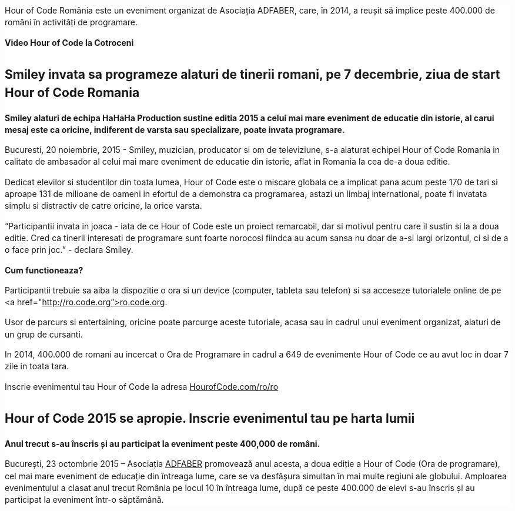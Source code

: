 Hour of Code România este un eveniment organizat de Asociația ADFABER, care, în 2014, a reușit să implice peste 400.000 de români în activități de programare.

<b>Video Hour of Code la Cotroceni</b>

<iframe width="560" height="315" src="https://www.youtube.com/embed/JldNuPL7K2A" frameborder="0" allowfullscreen></iframe>


## Smiley invata sa programeze alaturi de tinerii romani, pe 7 decembrie, ziua de start Hour of Code Romania

<b>Smiley alaturi de echipa HaHaHa Production sustine editia 2015 a celui mai mare eveniment de educatie din istorie, al carui mesaj este ca oricine, indiferent de varsta sau specializare, poate invata programare.</b>

<iframe width="560" height="315" src="https://www.youtube.com/embed/sRDDlXT-DCo" frameborder="0" allowfullscreen></iframe>

Bucuresti, 20 noiembrie, 2015 - Smiley, muzician, producator si om de televiziune, s-a alaturat echipei Hour of Code Romania in calitate de ambasador al celui mai mare eveniment de educatie din istorie, aflat in Romania la cea de-a doua editie. 

Dedicat elevilor si studentilor din toata lumea, Hour of Code este o miscare globala ce a implicat pana acum peste 170 de tari si aproape 131 de milioane de oameni in efortul de a demonstra ca programarea, astazi un limbaj international, poate fi invatata simplu si distractiv de catre oricine, la orice varsta. 

“Participantii invata in joaca - iata de ce Hour of Code este un proiect remarcabil, dar si motivul pentru care il sustin si la a doua editie. Cred ca tinerii interesati de programare sunt foarte norocosi fiindca au acum sansa nu doar de a-si largi orizontul, ci si de a o face prin joc.” - declara Smiley.

<b>Cum functioneaza?</b>

Participantii trebuie sa aiba la dispozitie o ora si un device (computer, tableta sau telefon) si sa acceseze tutorialele online de pe <a href="http://ro.code.org”>ro.code.org</a>. 

Usor de parcurs si entertaining, oricine poate parcurge aceste tutoriale, acasa sau in cadrul unui eveniment organizat, alaturi de un grup de cursanti.

In 2014, 400.000 de romani au incercat o Ora de Programare in cadrul a 649 de evenimente Hour of Code ce au avut loc in doar 7 zile in toata tara.

Inscrie evenimentul tau Hour of Code la adresa <a href="http://www.code.org">HourofCode.com/ro/ro</a>

## Hour of Code 2015 se apropie. Inscrie evenimentul tau pe harta lumii

<b>Anul trecut s-au înscris și au participat la eveniment peste 400,000 de români.</b>

București, 23 octombrie 2015 – Asociația <a href="http://www.adfaber.org">ADFABER</a> promovează anul acesta, a doua ediție a Hour of Code (Ora de programare), cel mai mare eveniment de educație din întreaga lume, care se va desfășura simultan în mai multe regiuni ale globului. Amploarea evenimentului a clasat anul trecut România pe locul 10 în întreaga lume, după ce peste 400.000 de elevi s-au înscris și au participat la eveniment într-o săptămână.
